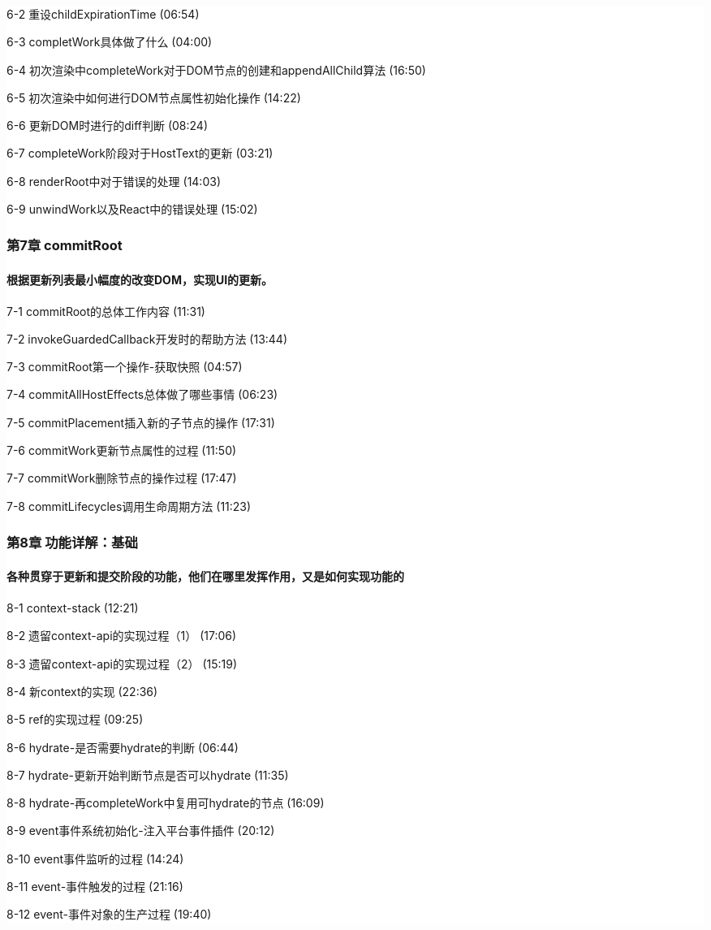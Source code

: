 6-2 重设childExpirationTime (06:54)

6-3 completWork具体做了什么 (04:00)

6-4 初次渲染中completeWork对于DOM节点的创建和appendAllChild算法 (16:50)

6-5 初次渲染中如何进行DOM节点属性初始化操作 (14:22)

6-6 更新DOM时进行的diff判断 (08:24)

6-7 completeWork阶段对于HostText的更新 (03:21)

6-8 renderRoot中对于错误的处理 (14:03)

6-9 unwindWork以及React中的错误处理 (15:02)


### 第7章 commitRoot

#### 根据更新列表最小幅度的改变DOM，实现UI的更新。
7-1 commitRoot的总体工作内容 (11:31)

7-2 invokeGuardedCallback开发时的帮助方法 (13:44)

7-3 commitRoot第一个操作-获取快照 (04:57)

7-4 commitAllHostEffects总体做了哪些事情 (06:23)

7-5 commitPlacement插入新的子节点的操作 (17:31)

7-6 commitWork更新节点属性的过程 (11:50)

7-7 commitWork删除节点的操作过程 (17:47)

7-8 commitLifecycles调用生命周期方法 (11:23)


### 第8章 功能详解：基础

#### 各种贯穿于更新和提交阶段的功能，他们在哪里发挥作用，又是如何实现功能的
8-1 context-stack (12:21)

8-2 遗留context-api的实现过程（1） (17:06)

8-3 遗留context-api的实现过程（2） (15:19)

8-4 新context的实现 (22:36)

8-5 ref的实现过程 (09:25)

8-6 hydrate-是否需要hydrate的判断 (06:44)

8-7 hydrate-更新开始判断节点是否可以hydrate (11:35)

8-8 hydrate-再completeWork中复用可hydrate的节点 (16:09)

8-9 event事件系统初始化-注入平台事件插件 (20:12)

8-10 event事件监听的过程 (14:24)

8-11 event-事件触发的过程 (21:16)

8-12 event-事件对象的生产过程 (19:40)
